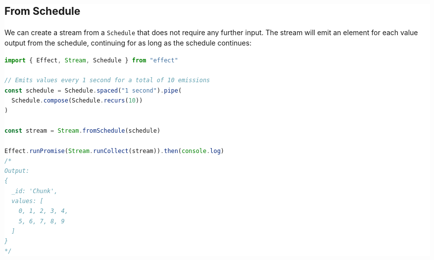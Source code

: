 ## From Schedule

We can create a stream from a `Schedule` that does not require any further input. The stream will emit an element for each value output from the schedule, continuing for as long as the schedule continues:

```ts twoslash
import { Effect, Stream, Schedule } from "effect"

// Emits values every 1 second for a total of 10 emissions
const schedule = Schedule.spaced("1 second").pipe(
  Schedule.compose(Schedule.recurs(10))
)

const stream = Stream.fromSchedule(schedule)

Effect.runPromise(Stream.runCollect(stream)).then(console.log)
/*
Output:
{
  _id: 'Chunk',
  values: [
    0, 1, 2, 3, 4,
    5, 6, 7, 8, 9
  ]
}
*/
```
